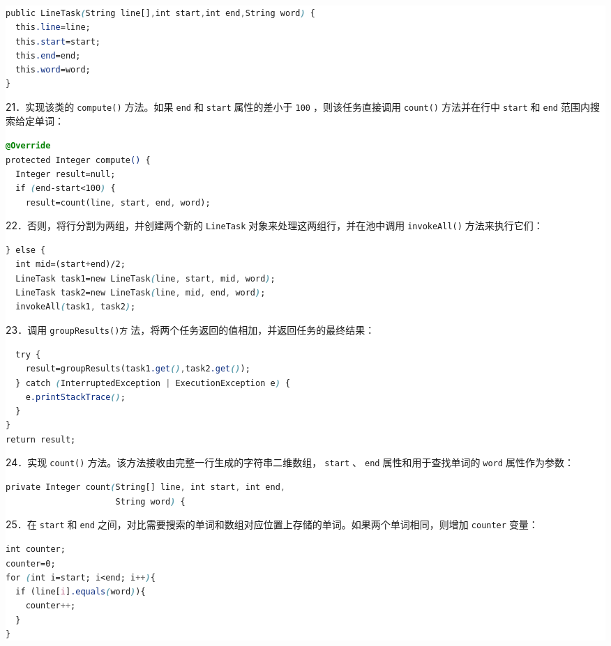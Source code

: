 ```css
public LineTask(String line[],int start,int end,String word) {
  this.line=line;
  this.start=start;
  this.end=end;
  this.word=word;
}
```

21．实现该类的 `compute()` 方法。如果 `end` 和 `start` 属性的差小于 `100` ，则该任务直接调用 `count()` 方法并在行中 `start` 和 `end` 范围内搜索给定单词：

```css
@Override
protected Integer compute() {
  Integer result=null;
  if (end-start<100) {
    result=count(line, start, end, word);
```

22．否则，将行分割为两组，并创建两个新的 `LineTask` 对象来处理这两组行，并在池中调用 `invokeAll()` 方法来执行它们：

```css
} else {
  int mid=(start+end)/2;
  LineTask task1=new LineTask(line, start, mid, word);
  LineTask task2=new LineTask(line, mid, end, word);
  invokeAll(task1, task2);
```

23．调用 `groupResults()方` 法，将两个任务返回的值相加，并返回任务的最终结果：

```css
  try {
    result=groupResults(task1.get(),task2.get());
  } catch (InterruptedException | ExecutionException e) {
    e.printStackTrace();
  }
}
return result;
```

24．实现 `count()` 方法。该方法接收由完整一行生成的字符串二维数组， `start` 、 `end` 属性和用于查找单词的 `word` 属性作为参数：

```css
private Integer count(String[] line, int start, int end,
                      String word) {
```

25．在 `start` 和 `end` 之间，对比需要搜索的单词和数组对应位置上存储的单词。如果两个单词相同，则增加 `counter` 变量：

```css
int counter;
counter=0;
for (int i=start; i<end; i++){
  if (line[i].equals(word)){
    counter++;
  }
}
```
